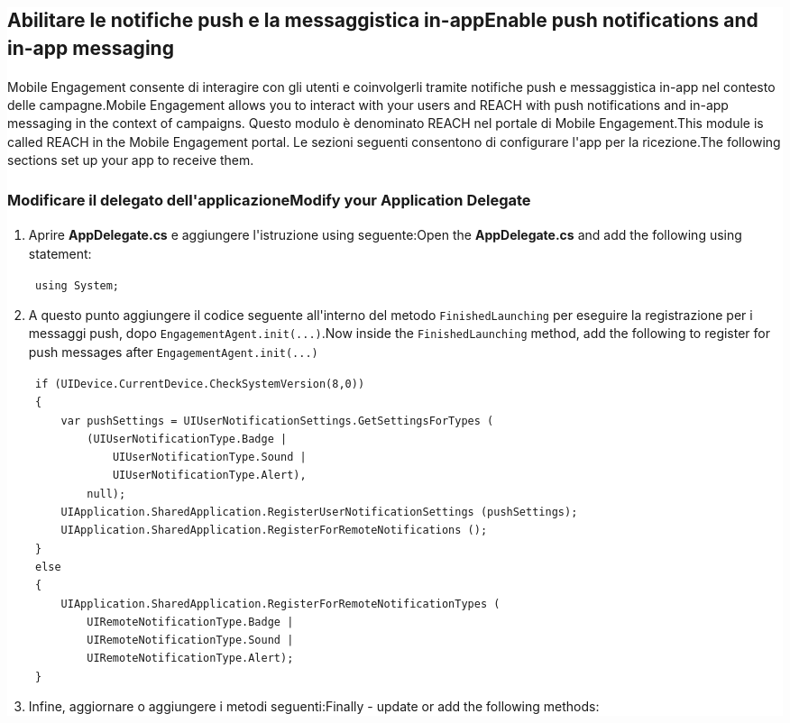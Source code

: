 ## <span data-ttu-id="d97d6-140"><a id="integrate-push"></a>Abilitare le notifiche push e la messaggistica in-app</span><span class="sxs-lookup"><span data-stu-id="d97d6-140"><a id="integrate-push"></a>Enable push notifications and in-app messaging</span></span>
<span data-ttu-id="d97d6-141">Mobile Engagement consente di interagire con gli utenti e coinvolgerli tramite notifiche push e messaggistica in-app nel contesto delle campagne.</span><span class="sxs-lookup"><span data-stu-id="d97d6-141">Mobile Engagement allows you to interact with your users and REACH with push notifications and in-app messaging in the context of campaigns.</span></span> <span data-ttu-id="d97d6-142">Questo modulo è denominato REACH nel portale di Mobile Engagement.</span><span class="sxs-lookup"><span data-stu-id="d97d6-142">This module is called REACH in the Mobile Engagement portal.</span></span>
<span data-ttu-id="d97d6-143">Le sezioni seguenti consentono di configurare l'app per la ricezione.</span><span class="sxs-lookup"><span data-stu-id="d97d6-143">The following sections set up your app to receive them.</span></span>

### <a name="modify-your-application-delegate"></a><span data-ttu-id="d97d6-144">Modificare il delegato dell'applicazione</span><span class="sxs-lookup"><span data-stu-id="d97d6-144">Modify your Application Delegate</span></span>
1. <span data-ttu-id="d97d6-145">Aprire **AppDelegate.cs** e aggiungere l'istruzione using seguente:</span><span class="sxs-lookup"><span data-stu-id="d97d6-145">Open the **AppDelegate.cs** and add the following using statement:</span></span>
   
        using System; 
2. <span data-ttu-id="d97d6-146">A questo punto aggiungere il codice seguente all'interno del metodo `FinishedLaunching` per eseguire la registrazione per i messaggi push, dopo `EngagementAgent.init(...)`.</span><span class="sxs-lookup"><span data-stu-id="d97d6-146">Now inside the `FinishedLaunching` method, add the following to register for push messages after `EngagementAgent.init(...)`</span></span>
   
        if (UIDevice.CurrentDevice.CheckSystemVersion(8,0))
        {
            var pushSettings = UIUserNotificationSettings.GetSettingsForTypes (
                (UIUserNotificationType.Badge |
                    UIUserNotificationType.Sound |
                    UIUserNotificationType.Alert),
                null);
            UIApplication.SharedApplication.RegisterUserNotificationSettings (pushSettings);
            UIApplication.SharedApplication.RegisterForRemoteNotifications ();
        }
        else
        {
            UIApplication.SharedApplication.RegisterForRemoteNotificationTypes (
                UIRemoteNotificationType.Badge |
                UIRemoteNotificationType.Sound |
                UIRemoteNotificationType.Alert);
        }
3. <span data-ttu-id="d97d6-147">Infine, aggiornare o aggiungere i metodi seguenti:</span><span class="sxs-lookup"><span data-stu-id="d97d6-147">Finally - update or add the following methods:</span></span>
   